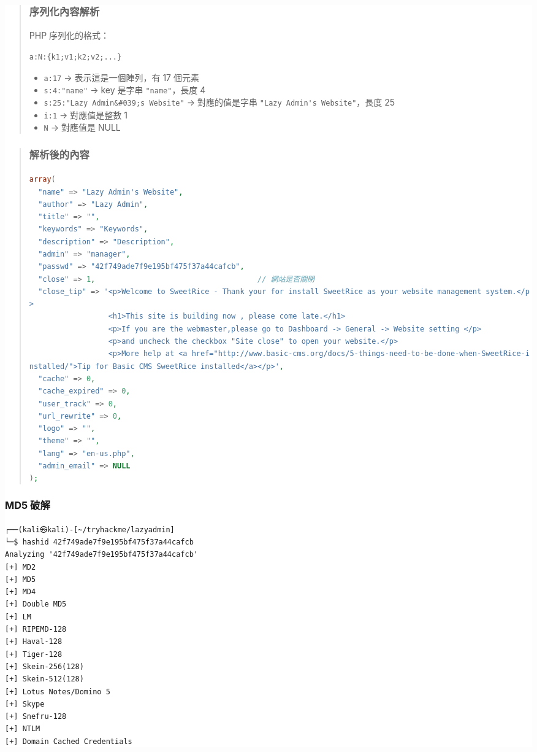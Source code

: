 > ### 序列化內容解析
> 
> PHP 序列化的格式：
> 
> ```
> a:N:{k1;v1;k2;v2;...}
> ```
> 
> * `a:17` → 表示這是一個陣列，有 17 個元素
> * `s:4:"name"` → key 是字串 `"name"`，長度 4
> * `s:25:"Lazy Admin&#039;s Website"` → 對應的值是字串 `"Lazy Admin's Website"`，長度 25
> * `i:1` → 對應值是整數 1
> * `N` → 對應值是 NULL

> ### 解析後的內容
> ```php
> array(
>   "name" => "Lazy Admin's Website",
>   "author" => "Lazy Admin",
>   "title" => "",
>   "keywords" => "Keywords",
>   "description" => "Description",
>   "admin" => "manager",
>   "passwd" => "42f749ade7f9e195bf475f37a44cafcb",  
>   "close" => 1,                                     // 網站是否關閉
>   "close_tip" => '<p>Welcome to SweetRice - Thank your for install SweetRice as your website management system.</p>
>                   <h1>This site is building now , please come late.</h1>
>                   <p>If you are the webmaster,please go to Dashboard -> General -> Website setting </p>
>                   <p>and uncheck the checkbox "Site close" to open your website.</p>
>                   <p>More help at <a href="http://www.basic-cms.org/docs/5-things-need-to-be-done-when-SweetRice-installed/">Tip for Basic CMS SweetRice installed</a></p>',
>   "cache" => 0,
>   "cache_expired" => 0,
>   "user_track" => 0,
>   "url_rewrite" => 0,
>   "logo" => "",
>   "theme" => "",
>   "lang" => "en-us.php",
>   "admin_email" => NULL
> );
> ```

### MD5 破解
```!=
┌──(kali㉿kali)-[~/tryhackme/lazyadmin]
└─$ hashid 42f749ade7f9e195bf475f37a44cafcb                      
Analyzing '42f749ade7f9e195bf475f37a44cafcb'
[+] MD2 
[+] MD5 
[+] MD4 
[+] Double MD5 
[+] LM 
[+] RIPEMD-128 
[+] Haval-128 
[+] Tiger-128 
[+] Skein-256(128) 
[+] Skein-512(128) 
[+] Lotus Notes/Domino 5 
[+] Skype 
[+] Snefru-128 
[+] NTLM 
[+] Domain Cached Credentials 
```